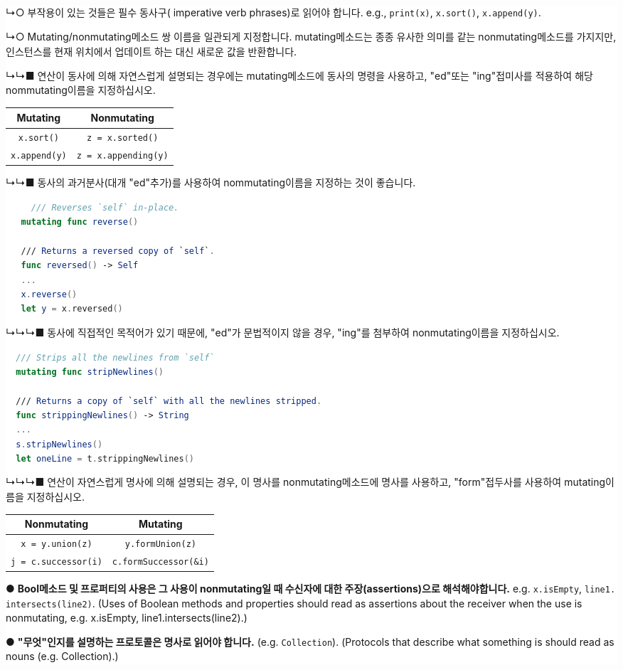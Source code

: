    ↳○ 부작용이 있는 것들은 필수 동사구( imperative verb phrases)로 읽어야 합니다. e.g., `print(x)`, `x.sort()`, `x.append(y)`.
    
   ↳○ Mutating/nonmutating메소드 쌍 이름을 일관되게 지정합니다. mutating메소드는 종종 유사한 의미를 같는 nonmutating메소드를 가지지만, 인스턴스를 현재 위치에서 업데이트 하는 대신 새로운 값을 반환합니다. 
    
   ↳↳■ 연산이 동사에 의해 자연스럽게 설명되는 경우에는 mutating메소드에 동사의 명령을 사용하고, "ed"또는 "ing"접미사를 적용하여 해당 nommutating이름을 지정하십시오. 

|   Mutating    |     Nonmutating      |
| :-----------: | :------------------: |
|  `x.sort()`   |   `z = x.sorted()`   |
| `x.append(y)` | `z = x.appending(y)` |

   ↳↳■  동사의 과거분사(대개 "ed"추가)를 사용하여 nommutating이름을 지정하는 것이 좋습니다. 

``` swift
     /// Reverses `self` in-place.
   mutating func reverse()

   /// Returns a reversed copy of `self`.
   func reversed() -> Self
   ...
   x.reverse()
   let y = x.reversed()
```

   ↳↳↳■ 동사에 직접적인 목적어가 있기 때문에, "ed"가 문법적이지 않을 경우, "ing"를 첨부하여 nonmutating이름을 지정하십시오.

 ``` swift
   /// Strips all the newlines from `self`
   mutating func stripNewlines()

   /// Returns a copy of `self` with all the newlines stripped.
   func strippingNewlines() -> String
   ...
   s.stripNewlines()
   let oneLine = t.strippingNewlines()
 ```

   ↳↳↳■ 연산이 자연스럽게 명사에 의해 설명되는 경우, 이 명사를 nonmutating메소드에 명사를 사용하고, "form"접두사를 사용하여 mutating이름을 지정하십시오.

|     Nonmutating      |       Mutating        |
| :------------------: | :-------------------: |
|   `x = y.union(z)`   |   `y.formUnion(z)`    |
| `j = c.successor(i)` | `c.formSuccessor(&i)` |



   ● **Bool메소드 및 프로퍼티의 사용은 그 사용이 nonmutating일 때 수신자에 대한 주장(assertions)으로 해석해야합니다.** e.g. `x.isEmpty`, `line1.intersects(line2)`.
   (Uses of Boolean methods and properties should read as assertions about the receiver when the use is nonmutating, e.g. x.isEmpty, line1.intersects(line2).)

   ● **"무엇"인지를 설명하는 프로토콜은 명사로 읽어야 합니다.** (e.g. `Collection`).
   (Protocols that describe what something is should read as nouns (e.g. Collection).)
